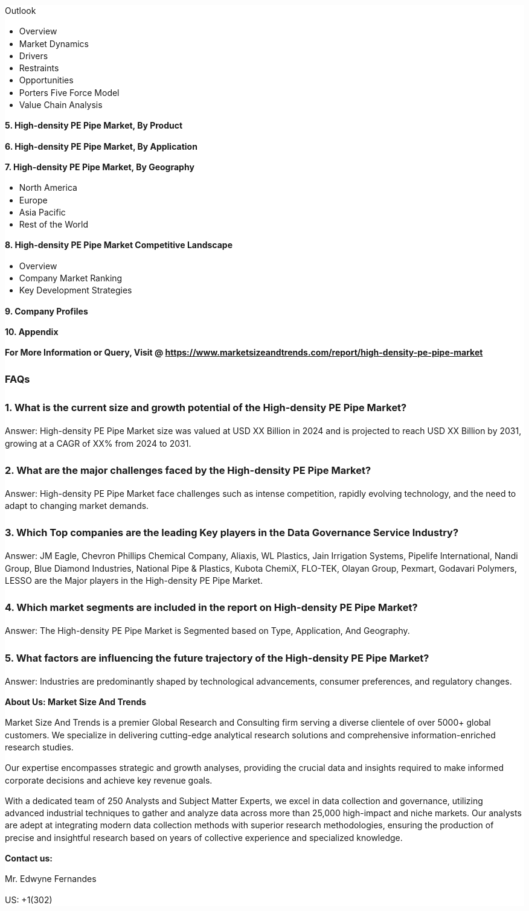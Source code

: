 Outlook</span></strong></p></div><div class="" data-test-id=""><ul><li><span class="">Overview</span></li><li><span class="">Market Dynamics</span></li><li><span class="">Drivers</span></li><li><span class="">Restraints</span></li><li><span class="">Opportunities</span></li><li><span class="">Porters Five Force Model</span></li><li><span class="">Value Chain Analysis</span></li></ul></div><div class="" data-test-id=""><p><strong><span class="">5. High-density PE Pipe Market, By Product</span></strong></p></div><div class="" data-test-id=""><p><strong><span class="">6. High-density PE Pipe Market, By Application</span></strong></p></div><div class="" data-test-id=""><p><strong><span class="">7. High-density PE Pipe Market, By Geography</span></strong></p></div><div class="" data-test-id=""><ul><li><span class="">North America</span></li><li><span class="">Europe</span></li><li><span class="">Asia Pacific</span></li><li><span class="">Rest of the World</span></li></ul></div><div class="" data-test-id=""><p><strong><span class="">8. High-density PE Pipe Market Competitive Landscape</span></strong></p></div><div class="" data-test-id=""><ul><li><span class="">Overview</span></li><li><span class="">Company Market Ranking</span></li><li><span class="">Key Development Strategies</span></li></ul></div><div class="" data-test-id=""><p><strong><span class="">9. Company Profiles</span></strong></p></div><div class="" data-test-id=""><p><strong><span class="">10. Appendix</span></strong></p></div><div class="" data-test-id=""><p><strong><span class="">For More Information or Query, Visit @ <a href="https://www.marketsizeandtrends.com/report/high-density-pe-pipe-market" target="_blank">https://www.marketsizeandtrends.com/report/high-density-pe-pipe-market</a></span></strong></p></div><div class="" data-test-id=""><div class="article-main__content" data-test-id="publishing-text-block"><h3><strong><span class="">FAQs</span></strong></h3></div><div class="article-main__content" data-test-id="publishing-text-block"><h3><span class="">1. What is the current size and growth potential of the High-density PE Pipe Market?</span></h3></div><div class="article-main__content" data-test-id="publishing-text-block"><p><span class="font-[700]">Answer</span><span class="">: High-density PE Pipe Market size was valued at USD XX Billion in 2024 and is projected to reach USD XX Billion by 2031, growing at a CAGR of XX% from 2024 to 2031.</span></p></div><div class="article-main__content" data-test-id="publishing-text-block"><h3><span class="">2. What are the major challenges faced by the High-density PE Pipe Market?</span></h3></div><div class="article-main__content" data-test-id="publishing-text-block"><p><span class="font-[700]">Answer</span><span class="">: High-density PE Pipe Market face challenges such as intense competition, rapidly evolving technology, and the need to adapt to changing market demands.</span></p></div><div class="article-main__content" data-test-id="publishing-text-block"><h3><span class="">3. Which Top companies are the leading Key players in the Data Governance Service Industry?</span></h3></div><div class="article-main__content" data-test-id="publishing-text-block"><p><span class="font-[700]">Answer</span><span class="">: JM Eagle, Chevron Phillips Chemical Company, Aliaxis, WL Plastics, Jain Irrigation Systems, Pipelife International, Nandi Group, Blue Diamond Industries, National Pipe & Plastics, Kubota ChemiX, FLO-TEK, Olayan Group, Pexmart, Godavari Polymers, LESSO are the Major players in the High-density PE Pipe Market.</span></p></div><div class="article-main__content" data-test-id="publishing-text-block"><h3><span class="">4. Which market segments are included in the report on High-density PE Pipe Market?</span></h3></div><div class="article-main__content" data-test-id="publishing-text-block"><p><span class="font-[700]">Answer</span><span class="">: The High-density PE Pipe Market is Segmented based on Type, Application, And Geography.</span></p></div><div class="article-main__content" data-test-id="publishing-text-block"><h3><span class="">5. What factors are influencing the future trajectory of the High-density PE Pipe Market?</span></h3></div><div class="article-main__content" data-test-id="publishing-text-block"><p><span class="font-[700]">Answer:</span><span class="">&nbsp;Industries are predominantly shaped by technological advancements, consumer preferences, and regulatory changes.</span></p></div><p><strong><span class="">About Us: Market Size And Trends</span></strong></p></div><div class="" data-test-id=""><p><span class="">Market Size And Trends is a premier Global Research and Consulting firm serving a diverse clientele of over 5000+ global customers. We specialize in delivering cutting-edge analytical research solutions and comprehensive information-enriched research studies.</span></p></div><div class="" data-test-id=""><p><span class="">Our expertise encompasses strategic and growth analyses, providing the crucial data and insights required to make informed corporate decisions and achieve key revenue goals.</span></p></div><div class="" data-test-id=""><p><span class="">With a dedicated team of 250 Analysts and Subject Matter Experts, we excel in data collection and governance, utilizing advanced industrial techniques to gather and analyze data across more than 25,000 high-impact and niche markets. Our analysts are adept at integrating modern data collection methods with superior research methodologies, ensuring the production of precise and insightful research based on years of collective experience and specialized knowledge.</span></p></div><div class="" data-test-id=""><p><strong><span class="">Contact us:</span></strong></p></div><div class="" data-test-id=""><p><span class="">Mr. Edwyne Fernandes</span></p></div><div class="" data-test-id=""><p><span class="">US: +1(302)